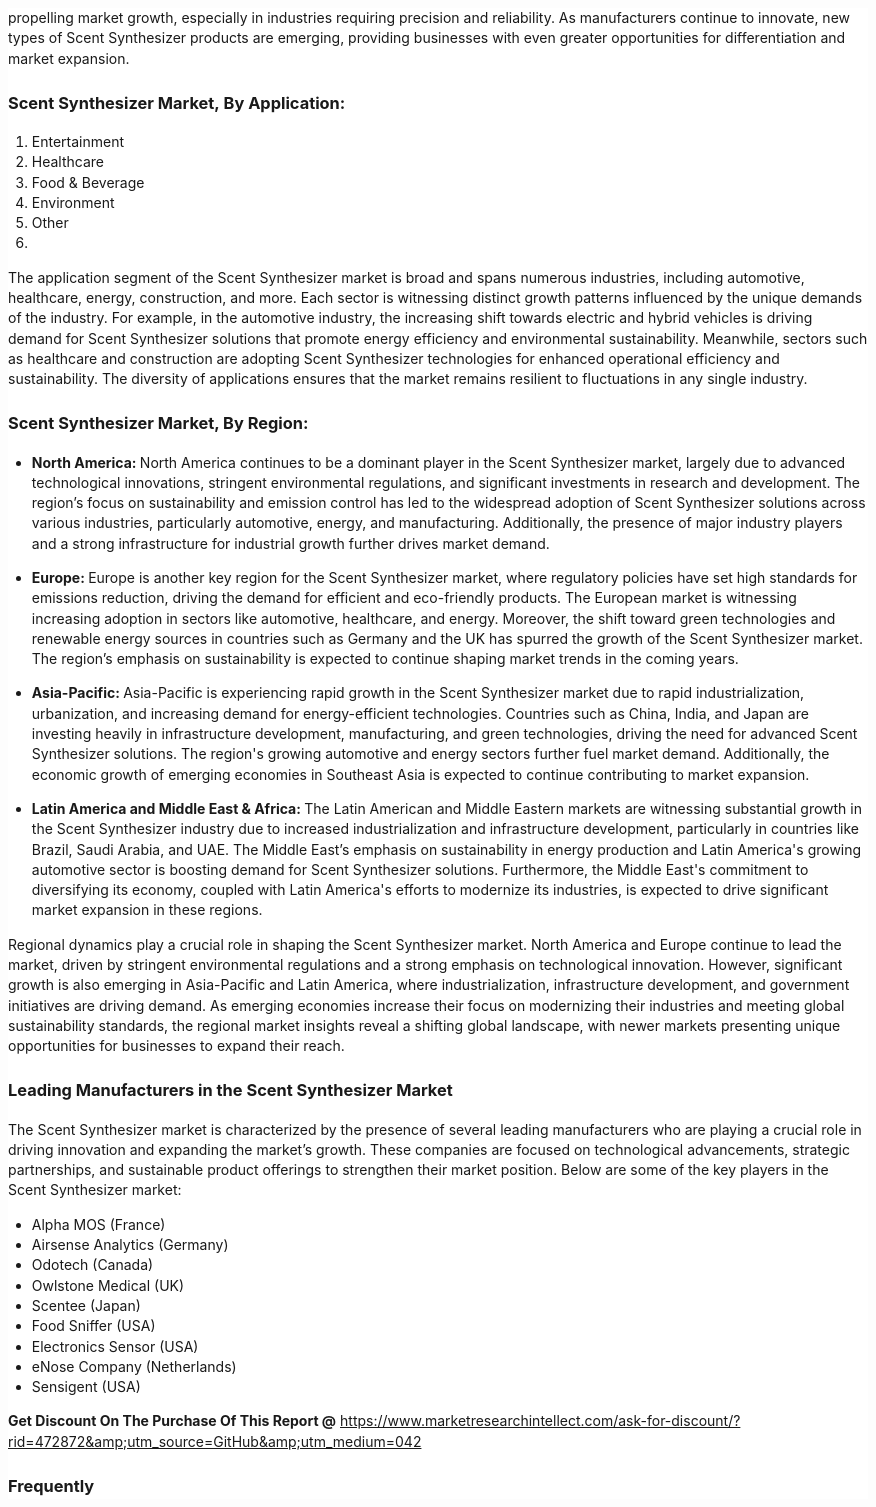 propelling market growth, especially in industries requiring precision and reliability. As manufacturers continue to innovate, new types of Scent Synthesizer products are emerging, providing businesses with even greater opportunities for differentiation and market expansion.</p><h3>Scent Synthesizer Market,&nbsp;By Application:</h3><ol><li>Entertainment<li> Healthcare<li> Food & Beverage<li> Environment<li> Other<li> </li></ol><p>The application segment of the Scent Synthesizer market is broad and spans numerous industries, including automotive, healthcare, energy, construction, and more. Each sector is witnessing distinct growth patterns influenced by the unique demands of the industry. For example, in the automotive industry, the increasing shift towards electric and hybrid vehicles is driving demand for Scent Synthesizer solutions that promote energy efficiency and environmental sustainability. Meanwhile, sectors such as healthcare and construction are adopting Scent Synthesizer technologies for enhanced operational efficiency and sustainability. The diversity of applications ensures that the market remains resilient to fluctuations in any single industry.</p><h3>Scent Synthesizer Market, By Region:</h3><ul><li><p><strong>North America:&nbsp;</strong>North America continues to be a dominant player in the Scent Synthesizer market, largely due to advanced technological innovations, stringent environmental regulations, and significant investments in research and development. The region&rsquo;s focus on sustainability and emission control has led to the widespread adoption of Scent Synthesizer solutions across various industries, particularly automotive, energy, and manufacturing. Additionally, the presence of major industry players and a strong infrastructure for industrial growth further drives market demand.</p></li><li><p><strong><strong>Europe:&nbsp;</strong></strong>Europe is another key region for the Scent Synthesizer market, where regulatory policies have set high standards for emissions reduction, driving the demand for efficient and eco-friendly products. The European market is witnessing increasing adoption in sectors like automotive, healthcare, and energy. Moreover, the shift toward green technologies and renewable energy sources in countries such as Germany and the UK has spurred the growth of the Scent Synthesizer market. The region&rsquo;s emphasis on sustainability is expected to continue shaping market trends in the coming years.</p></li><li><p><strong><strong>Asia-Pacific:&nbsp;</strong></strong>Asia-Pacific is experiencing rapid growth in the Scent Synthesizer market due to rapid industrialization, urbanization, and increasing demand for energy-efficient technologies. Countries such as China, India, and Japan are investing heavily in infrastructure development, manufacturing, and green technologies, driving the need for advanced Scent Synthesizer solutions. The region's growing automotive and energy sectors further fuel market demand. Additionally, the economic growth of emerging economies in Southeast Asia is expected to continue contributing to market expansion.</p></li><li><p><strong><strong>Latin America and Middle East &amp; Africa:&nbsp;</strong></strong>The Latin American and Middle Eastern markets are witnessing substantial growth in the Scent Synthesizer industry due to increased industrialization and infrastructure development, particularly in countries like Brazil, Saudi Arabia, and UAE. The Middle East&rsquo;s emphasis on sustainability in energy production and Latin America's growing automotive sector is boosting demand for Scent Synthesizer solutions. Furthermore, the Middle East's commitment to diversifying its economy, coupled with Latin America's efforts to modernize its industries, is expected to drive significant market expansion in these regions.</p></li></ul><p>Regional dynamics play a crucial role in shaping the Scent Synthesizer market. North America and Europe continue to lead the market, driven by stringent environmental regulations and a strong emphasis on technological innovation. However, significant growth is also emerging in Asia-Pacific and Latin America, where industrialization, infrastructure development, and government initiatives are driving demand. As emerging economies increase their focus on modernizing their industries and meeting global sustainability standards, the regional market insights reveal a shifting global landscape, with newer markets presenting unique opportunities for businesses to expand their reach.</p><h3><strong>Leading Manufacturers in the Scent Synthesizer Market</strong></h3><p>The Scent Synthesizer market is characterized by the presence of several leading manufacturers who are playing a crucial role in driving innovation and expanding the market&rsquo;s growth. These companies are focused on technological advancements, strategic partnerships, and sustainable product offerings to strengthen their market position. Below are some of the key players in the Scent Synthesizer market:</p></div><div class="article-main__content" data-test-id="publishing-text-block"><ul><li><span class="">Alpha MOS (France)<li> Airsense Analytics (Germany)<li> Odotech (Canada)<li> Owlstone Medical (UK)<li> Scentee (Japan)<li> Food Sniffer (USA)<li> Electronics Sensor (USA)<li> eNose Company (Netherlands)<li> Sensigent (USA)</span></li></ul></div><div class="article-main__content" data-test-id="publishing-text-block"><p><span class="font-[700]"><strong>Get Discount On The Purchase Of This Report @</strong> <a href="https://www.marketresearchintellect.com/ask-for-discount/?rid=472872&amp;utm_source=GitHub&amp;utm_medium=042" data-fr-linked="true">https://www.marketresearchintellect.com/ask-for-discount/?rid=472872&amp;utm_source=GitHub&amp;utm_medium=042</a></span></p></div><div class="article-main__content" data-test-id="publishing-text-block"><h3><strong>Frequently